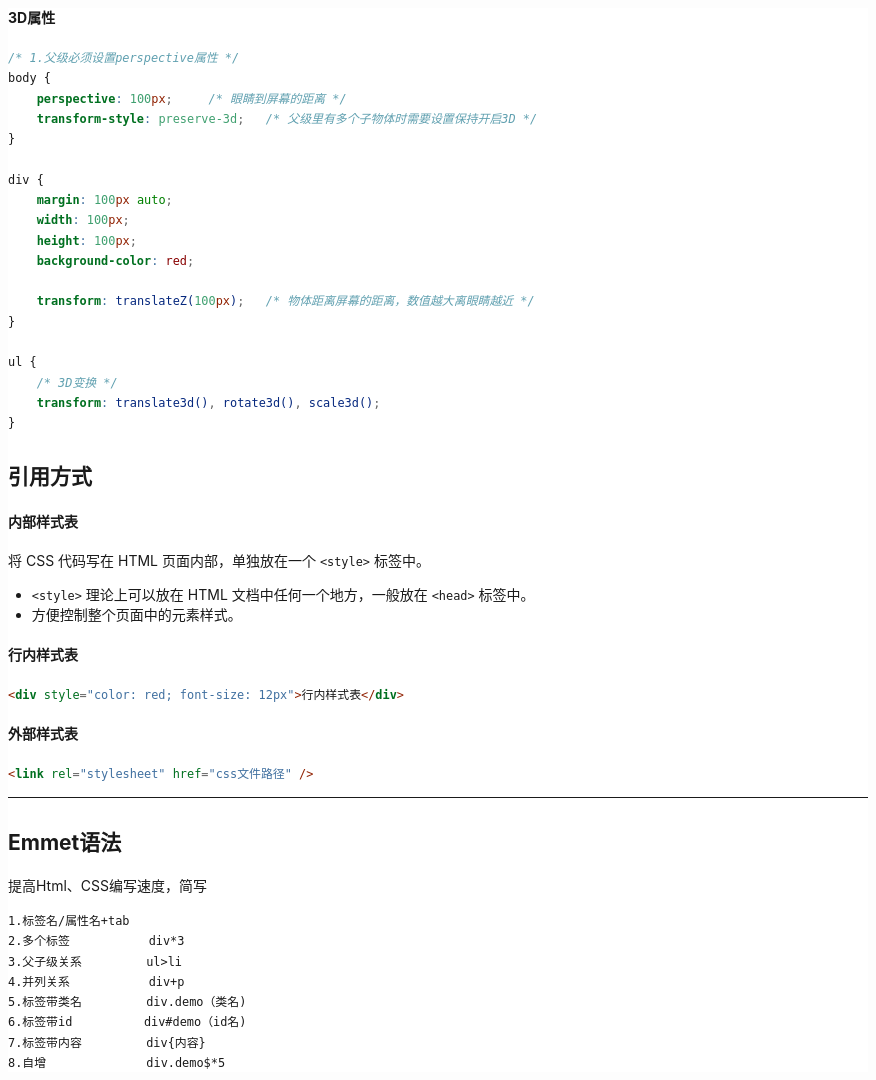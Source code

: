 #### 3D属性

```css
/* 1.父级必须设置perspective属性 */
body {
    perspective: 100px;		/* 眼睛到屏幕的距离 */
    transform-style: preserve-3d;	/* 父级里有多个子物体时需要设置保持开启3D */
}

div {
    margin: 100px auto;
    width: 100px;
    height: 100px;
    background-color: red;
    
    transform: translateZ(100px);	/* 物体距离屏幕的距离，数值越大离眼睛越近 */
}

ul {
    /* 3D变换 */
    transform: translate3d(), rotate3d(), scale3d();
}
```



## 引用方式

#### 内部样式表

将 CSS 代码写在 HTML 页面内部，单独放在一个 `<style>` 标签中。

- `<style>` 理论上可以放在 HTML 文档中任何一个地方，一般放在 `<head>` 标签中。
- 方便控制整个页面中的元素样式。

#### 行内样式表

```html
<div style="color: red; font-size: 12px">行内样式表</div>
```

#### 外部样式表

```html
<link rel="stylesheet" href="css文件路径" />
```

------

## Emmet语法

提高Html、CSS编写速度，简写

```html
1.标签名/属性名+tab		 
2.多个标签			 div*3
3.父子级关系			ul>li
4.并列关系			 div+p
5.标签带类名			div.demo（类名)
6.标签带id			 div#demo（id名)
7.标签带内容			div{内容}
8.自增			  div.demo$*5
```
